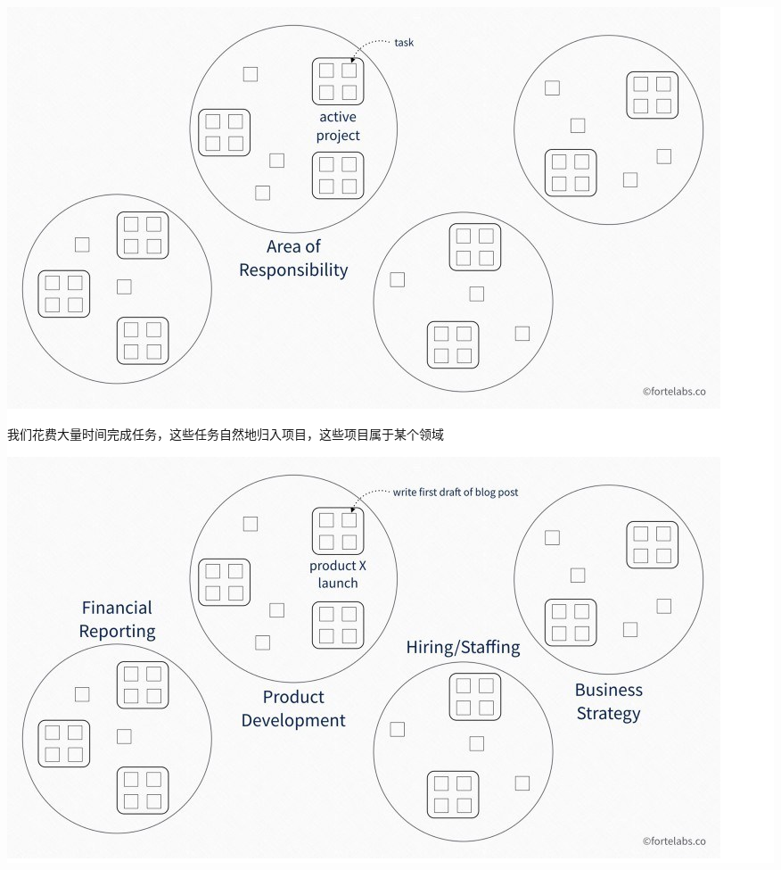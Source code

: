 ![](https://github.com/OkamiWong/clipped-web-pages/blob/master/Images/2020-9-9%2022-49-52/79b08ef8-c33d-4edc-81e3-f17bab7ffce1.png)

我们花费大量时间完成任务，这些任务自然地归入项目，这些项目属于某个领域

![](https://github.com/OkamiWong/clipped-web-pages/blob/master/Images/2020-9-9%2022-49-52/345dd227-1152-419f-ac93-07e313dc975f.png)
